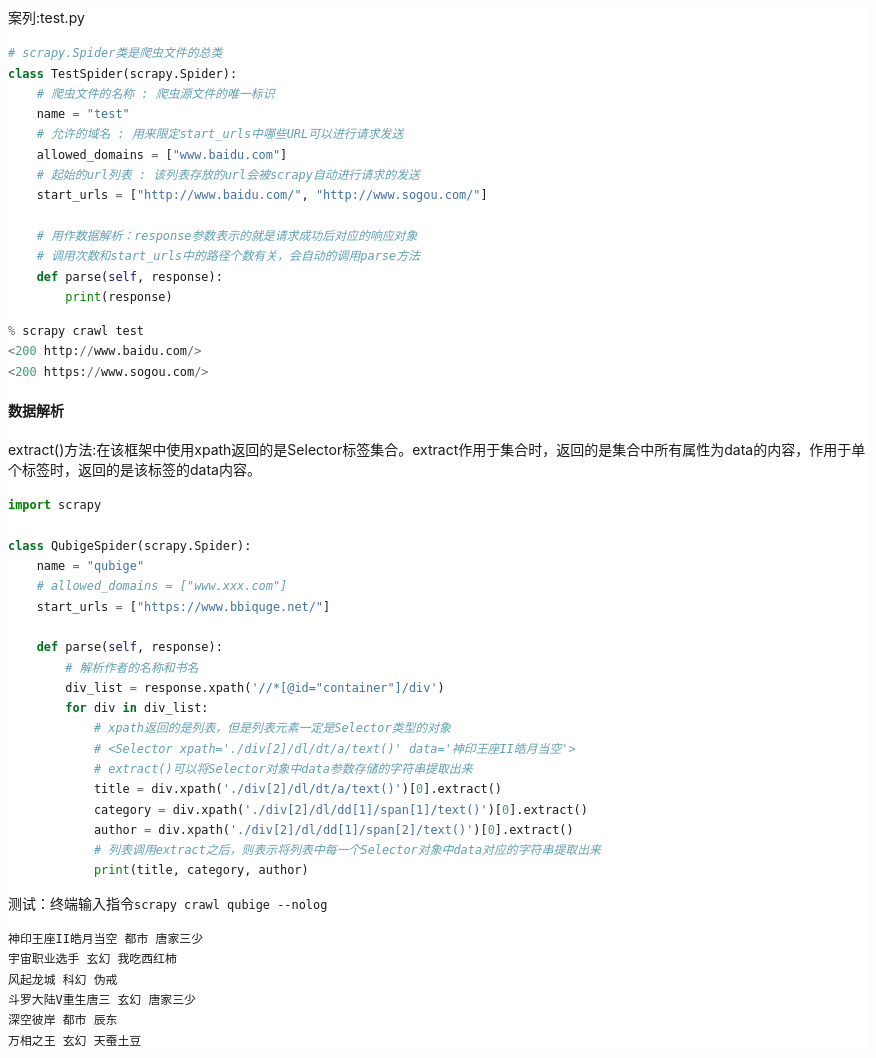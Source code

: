 案列:test.py

```python
# scrapy.Spider类是爬虫文件的总类
class TestSpider(scrapy.Spider):
    # 爬虫文件的名称 : 爬虫源文件的唯一标识
    name = "test"
    # 允许的域名 : 用来限定start_urls中哪些URL可以进行请求发送
    allowed_domains = ["www.baidu.com"]
    # 起始的url列表 : 该列表存放的url会被scrapy自动进行请求的发送
    start_urls = ["http://www.baidu.com/", "http://www.sogou.com/"]

    # 用作数据解析：response参数表示的就是请求成功后对应的响应对象
    # 调用次数和start_urls中的路径个数有关，会自动的调用parse方法
    def parse(self, response):
        print(response)
```

```python
% scrapy crawl test        
<200 http://www.baidu.com/>
<200 https://www.sogou.com/>
```



#### 数据解析

extract()方法:在该框架中使用xpath返回的是Selector标签集合。extract作用于集合时，返回的是集合中所有属性为data的内容，作用于单个标签时，返回的是该标签的data内容。

```python
import scrapy

class QubigeSpider(scrapy.Spider):
    name = "qubige"
    # allowed_domains = ["www.xxx.com"]
    start_urls = ["https://www.bbiquge.net/"]

    def parse(self, response):
        # 解析作者的名称和书名
        div_list = response.xpath('//*[@id="container"]/div')
        for div in div_list:
            # xpath返回的是列表，但是列表元素一定是Selector类型的对象
            # <Selector xpath='./div[2]/dl/dt/a/text()' data='神印王座II皓月当空'>
            # extract()可以将Selector对象中data参数存储的字符串提取出来
            title = div.xpath('./div[2]/dl/dt/a/text()')[0].extract()
            category = div.xpath('./div[2]/dl/dd[1]/span[1]/text()')[0].extract()
            author = div.xpath('./div[2]/dl/dd[1]/span[2]/text()')[0].extract()
            # 列表调用extract之后，则表示将列表中每一个Selector对象中data对应的字符串提取出来
            print(title, category, author)
```

测试：终端输入指令`scrapy crawl qubige --nolog`

```
神印王座II皓月当空 都市 唐家三少
宇宙职业选手 玄幻 我吃西红柿
风起龙城 科幻 伪戒
斗罗大陆V重生唐三 玄幻 唐家三少
深空彼岸 都市 辰东
万相之王 玄幻 天蚕土豆
```
